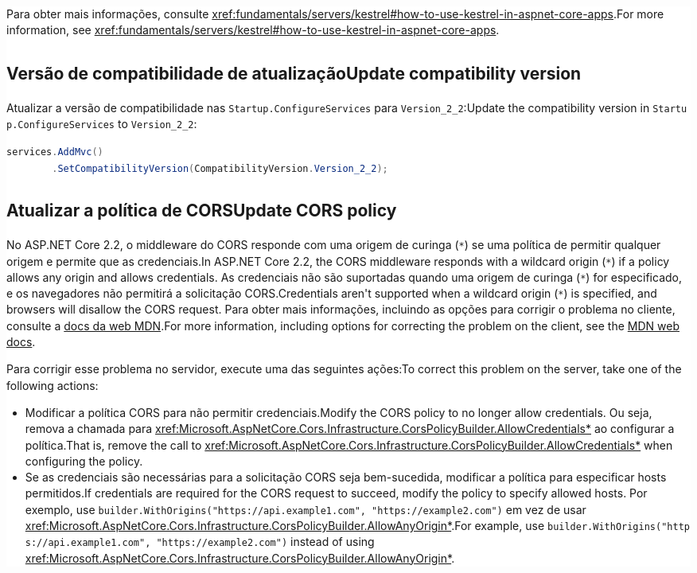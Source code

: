 <span data-ttu-id="c34a9-131">Para obter mais informações, consulte <xref:fundamentals/servers/kestrel#how-to-use-kestrel-in-aspnet-core-apps>.</span><span class="sxs-lookup"><span data-stu-id="c34a9-131">For more information, see <xref:fundamentals/servers/kestrel#how-to-use-kestrel-in-aspnet-core-apps>.</span></span>

## <a name="update-compatibility-version"></a><span data-ttu-id="c34a9-132">Versão de compatibilidade de atualização</span><span class="sxs-lookup"><span data-stu-id="c34a9-132">Update compatibility version</span></span>

<span data-ttu-id="c34a9-133">Atualizar a versão de compatibilidade nas `Startup.ConfigureServices` para `Version_2_2`:</span><span class="sxs-lookup"><span data-stu-id="c34a9-133">Update the compatibility version in `Startup.ConfigureServices` to `Version_2_2`:</span></span>

```csharp
services.AddMvc()
        .SetCompatibilityVersion(CompatibilityVersion.Version_2_2);
```

## <a name="update-cors-policy"></a><span data-ttu-id="c34a9-134">Atualizar a política de CORS</span><span class="sxs-lookup"><span data-stu-id="c34a9-134">Update CORS policy</span></span>

<span data-ttu-id="c34a9-135">No ASP.NET Core 2.2, o middleware do CORS responde com uma origem de curinga (`*`) se uma política de permitir qualquer origem e permite que as credenciais.</span><span class="sxs-lookup"><span data-stu-id="c34a9-135">In ASP.NET Core 2.2, the CORS middleware responds with a wildcard origin (`*`) if a policy allows any origin and allows credentials.</span></span> <span data-ttu-id="c34a9-136">As credenciais não são suportadas quando uma origem de curinga (`*`) for especificado, e os navegadores não permitirá a solicitação CORS.</span><span class="sxs-lookup"><span data-stu-id="c34a9-136">Credentials aren't supported when a wildcard origin (`*`) is specified, and browsers will disallow the CORS request.</span></span> <span data-ttu-id="c34a9-137">Para obter mais informações, incluindo as opções para corrigir o problema no cliente, consulte a [docs da web MDN](https://developer.mozilla.org/docs/Web/HTTP/CORS/Errors/CORSNotSupportingCredentials).</span><span class="sxs-lookup"><span data-stu-id="c34a9-137">For more information, including options for correcting the problem on the client, see the [MDN web docs](https://developer.mozilla.org/docs/Web/HTTP/CORS/Errors/CORSNotSupportingCredentials).</span></span>

<span data-ttu-id="c34a9-138">Para corrigir esse problema no servidor, execute uma das seguintes ações:</span><span class="sxs-lookup"><span data-stu-id="c34a9-138">To correct this problem on the server, take one of the following actions:</span></span>

* <span data-ttu-id="c34a9-139">Modificar a política CORS para não permitir credenciais.</span><span class="sxs-lookup"><span data-stu-id="c34a9-139">Modify the CORS policy to no longer allow credentials.</span></span> <span data-ttu-id="c34a9-140">Ou seja, remova a chamada para <xref:Microsoft.AspNetCore.Cors.Infrastructure.CorsPolicyBuilder.AllowCredentials*> ao configurar a política.</span><span class="sxs-lookup"><span data-stu-id="c34a9-140">That is, remove the call to <xref:Microsoft.AspNetCore.Cors.Infrastructure.CorsPolicyBuilder.AllowCredentials*> when configuring the policy.</span></span>
* <span data-ttu-id="c34a9-141">Se as credenciais são necessárias para a solicitação CORS seja bem-sucedida, modificar a política para especificar hosts permitidos.</span><span class="sxs-lookup"><span data-stu-id="c34a9-141">If credentials are required for the CORS request to succeed, modify the policy to specify allowed hosts.</span></span> <span data-ttu-id="c34a9-142">Por exemplo, use `builder.WithOrigins("https://api.example1.com", "https://example2.com")` em vez de usar <xref:Microsoft.AspNetCore.Cors.Infrastructure.CorsPolicyBuilder.AllowAnyOrigin*>.</span><span class="sxs-lookup"><span data-stu-id="c34a9-142">For example, use `builder.WithOrigins("https://api.example1.com", "https://example2.com")` instead of using <xref:Microsoft.AspNetCore.Cors.Infrastructure.CorsPolicyBuilder.AllowAnyOrigin*>.</span></span>
